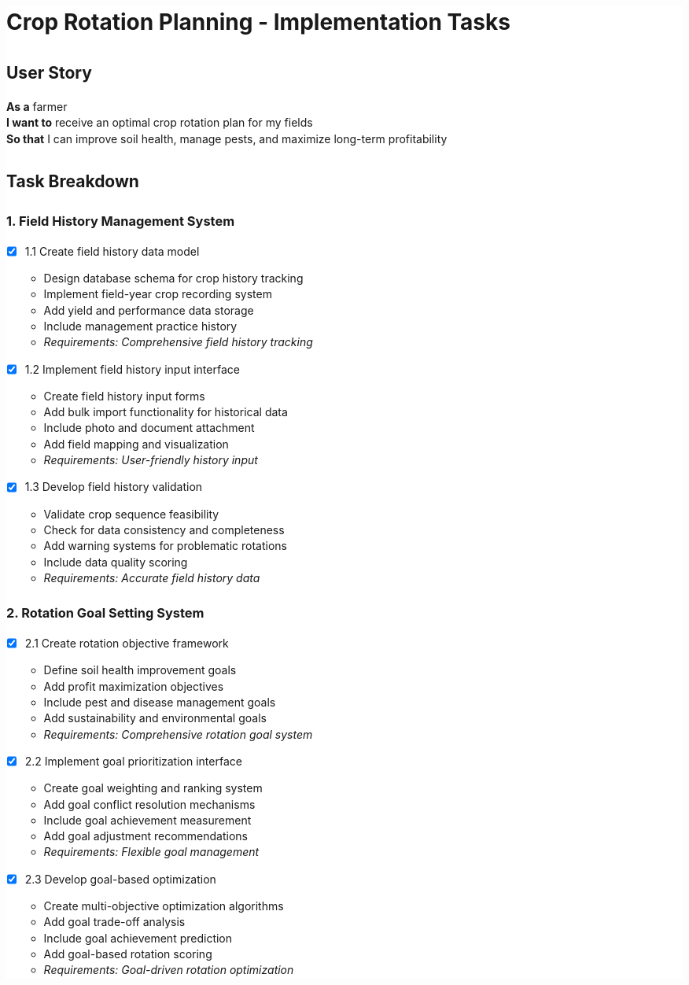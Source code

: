 # Crop Rotation Planning - Implementation Tasks

## User Story
**As a** farmer  
**I want to** receive an optimal crop rotation plan for my fields  
**So that** I can improve soil health, manage pests, and maximize long-term profitability

## Task Breakdown

### 1. Field History Management System
- [x] 1.1 Create field history data model
  - Design database schema for crop history tracking
  - Implement field-year crop recording system
  - Add yield and performance data storage
  - Include management practice history
  - _Requirements: Comprehensive field history tracking_

- [x] 1.2 Implement field history input interface
  - Create field history input forms
  - Add bulk import functionality for historical data
  - Include photo and document attachment
  - Add field mapping and visualization
  - _Requirements: User-friendly history input_

- [x] 1.3 Develop field history validation
  - Validate crop sequence feasibility
  - Check for data consistency and completeness
  - Add warning systems for problematic rotations
  - Include data quality scoring
  - _Requirements: Accurate field history data_

### 2. Rotation Goal Setting System
- [x] 2.1 Create rotation objective framework
  - Define soil health improvement goals
  - Add profit maximization objectives
  - Include pest and disease management goals
  - Add sustainability and environmental goals
  - _Requirements: Comprehensive rotation goal system_

- [x] 2.2 Implement goal prioritization interface
  - Create goal weighting and ranking system
  - Add goal conflict resolution mechanisms
  - Include goal achievement measurement
  - Add goal adjustment recommendations
  - _Requirements: Flexible goal management_

- [x] 2.3 Develop goal-based optimization
  - Create multi-objective optimization algorithms
  - Add goal trade-off analysis
  - Include goal achievement prediction
  - Add goal-based rotation scoring
  - _Requirements: Goal-driven rotation optimization_
